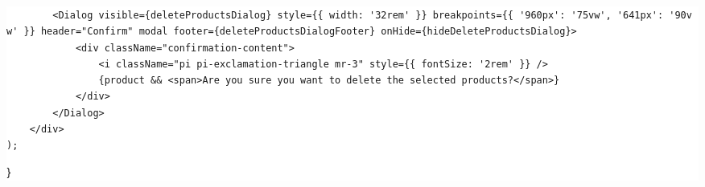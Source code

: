             <Dialog visible={deleteProductsDialog} style={{ width: '32rem' }} breakpoints={{ '960px': '75vw', '641px': '90vw' }} header="Confirm" modal footer={deleteProductsDialogFooter} onHide={hideDeleteProductsDialog}>
                <div className="confirmation-content">
                    <i className="pi pi-exclamation-triangle mr-3" style={{ fontSize: '2rem' }} />
                    {product && <span>Are you sure you want to delete the selected products?</span>}
                </div>
            </Dialog>
        </div>
    );

}
